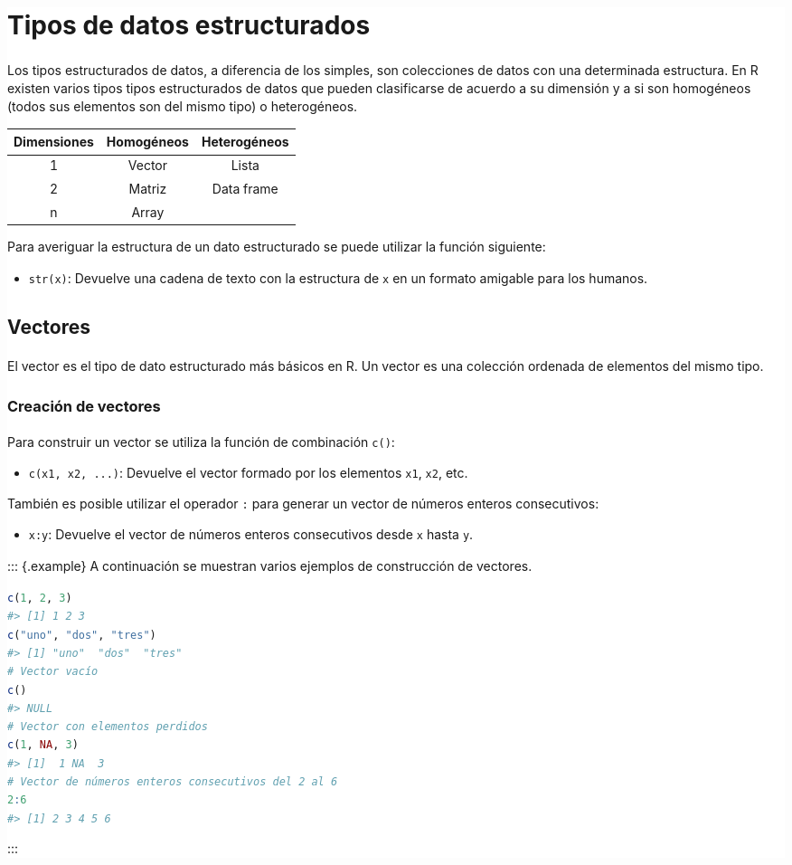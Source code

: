 # Tipos de datos estructurados

Los tipos estructurados de datos, a diferencia de los simples, son colecciones de datos con una determinada estructura. En R existen varios tipos tipos estructurados de datos que pueden clasificarse de acuerdo a su dimensión y a si son homogéneos (todos sus elementos son del mismo tipo) o heterogéneos. 

| Dimensiones | Homogéneos | Heterogéneos |
|:-:|:-:|:-:|
| 1 | Vector | Lista |
| 2 | Matriz | Data frame |
| n | Array | |

Para averiguar la estructura de un dato estructurado se puede utilizar la función siguiente: 

- `str(x)`: Devuelve una cadena de texto con la estructura de `x` en un formato amigable para los humanos.

## Vectores

El vector es el tipo de dato estructurado más básicos en R. Un vector es una colección ordenada de elementos del mismo tipo. 


### Creación de vectores

Para construir un vector se utiliza la función de combinación `c()`:

- `c(x1, x2, ...)`: Devuelve el vector formado por los elementos `x1`, `x2`, etc.

También es posible utilizar el operador `:` para generar un vector de números enteros consecutivos:

- `x:y`: Devuelve el vector de números enteros consecutivos desde `x` hasta `y`.

::: {.example}
A continuación se muestran varios ejemplos de construcción de vectores.

```r
c(1, 2, 3)
#> [1] 1 2 3
c("uno", "dos", "tres")
#> [1] "uno"  "dos"  "tres"
# Vector vacío
c()
#> NULL
# Vector con elementos perdidos
c(1, NA, 3)
#> [1]  1 NA  3
# Vector de números enteros consecutivos del 2 al 6
2:6
#> [1] 2 3 4 5 6
```
:::
